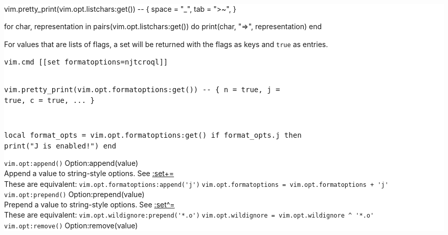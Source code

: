 vim.pretty_print(vim.opt.listchars:get())
--  { space = "_", tab = "&gt;~", }

for char, representation in pairs(vim.opt.listchars:get()) do
    print(char, "=&gt;", representation)
end</pre>

</div>
<div class="help-para">
    For values that are lists of flags, a set will be returned with the flags
    as keys and <code>true</code> as entries.<pre>vim.cmd [[set formatoptions=njtcroql]]

vim.pretty_print(vim.opt.formatoptions:get())
-- { n = true, j = true, c = true, ... }

local format_opts = vim.opt.formatoptions:get()
if format_opts.j then
    print("J is enabled!")
end</pre>

</div>
<div class="help-para">
                                                            <a name="vim.opt%3Aappend()"></a><code class="help-tag-right">vim.opt:append()</code>
Option:append(value)

</div>
<div class="help-para">
    Append a value to string-style options. See <a href="/neovim-docs-web/en/options#%3Aset%2B%3D">:set+=</a>

</div>
<div class="help-para">
    These are equivalent:
        <code>vim.opt.formatoptions:append('j')</code>
        <code>vim.opt.formatoptions = vim.opt.formatoptions + 'j'</code>

</div>
<div class="help-para">
                                                           <a name="vim.opt%3Aprepend()"></a><code class="help-tag-right">vim.opt:prepend()</code>
Option:prepend(value)

</div>
<div class="help-para">
    Prepend a value to string-style options. See <a href="/neovim-docs-web/en/options#%3Aset%5E%3D">:set^=</a>

</div>
<div class="help-para">
    These are equivalent:
        <code>vim.opt.wildignore:prepend('*.o')</code>
        <code>vim.opt.wildignore = vim.opt.wildignore ^ '*.o'</code>

</div>
<div class="help-para">
                                                            <a name="vim.opt%3Aremove()"></a><code class="help-tag-right">vim.opt:remove()</code>
Option:remove(value)
